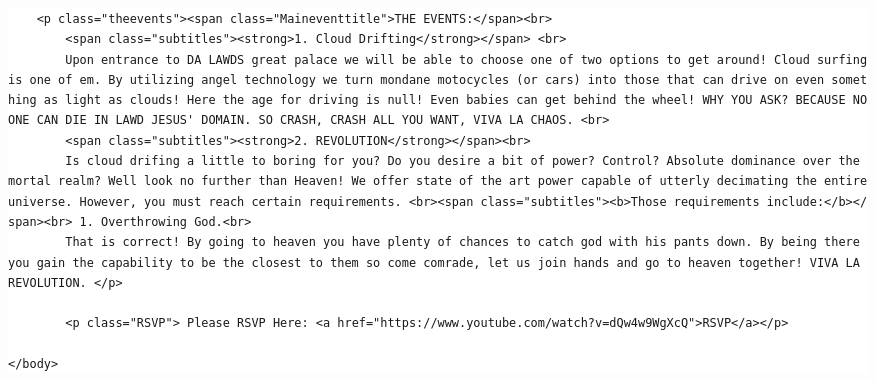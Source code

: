         <p class="theevents"><span class="Maineventtitle">THE EVENTS:</span><br>
            <span class="subtitles"><strong>1. Cloud Drifting</strong></span> <br>
            Upon entrance to DA LAWDS great palace we will be able to choose one of two options to get around! Cloud surfing is one of em. By utilizing angel technology we turn mondane motocycles (or cars) into those that can drive on even something as light as clouds! Here the age for driving is null! Even babies can get behind the wheel! WHY YOU ASK? BECAUSE NO ONE CAN DIE IN LAWD JESUS' DOMAIN. SO CRASH, CRASH ALL YOU WANT, VIVA LA CHAOS. <br>
            <span class="subtitles"><strong>2. REVOLUTION</strong></span><br>
            Is cloud drifing a little to boring for you? Do you desire a bit of power? Control? Absolute dominance over the mortal realm? Well look no further than Heaven! We offer state of the art power capable of utterly decimating the entire universe. However, you must reach certain requirements. <br><span class="subtitles"><b>Those requirements include:</b></span><br> 1. Overthrowing God.<br>
            That is correct! By going to heaven you have plenty of chances to catch god with his pants down. By being there you gain the capability to be the closest to them so come comrade, let us join hands and go to heaven together! VIVA LA REVOLUTION. </p>
            
            <p class="RSVP"> Please RSVP Here: <a href="https://www.youtube.com/watch?v=dQw4w9WgXcQ">RSVP</a></p>
        
    </body>
</html>
